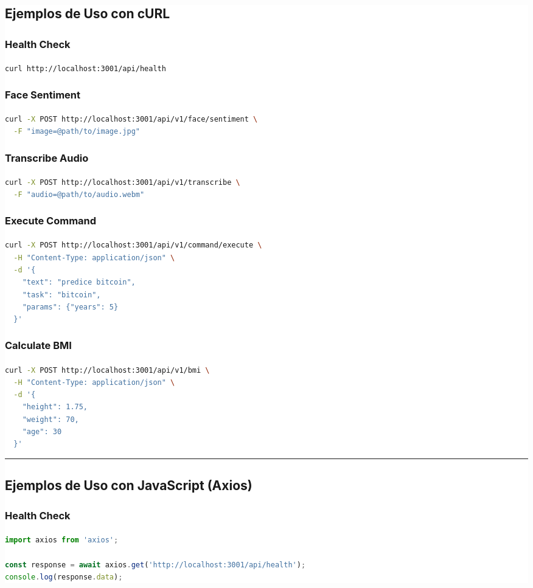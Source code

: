 
## Ejemplos de Uso con cURL

### Health Check
```bash
curl http://localhost:3001/api/health
```

### Face Sentiment
```bash
curl -X POST http://localhost:3001/api/v1/face/sentiment \
  -F "image=@path/to/image.jpg"
```

### Transcribe Audio
```bash
curl -X POST http://localhost:3001/api/v1/transcribe \
  -F "audio=@path/to/audio.webm"
```

### Execute Command
```bash
curl -X POST http://localhost:3001/api/v1/command/execute \
  -H "Content-Type: application/json" \
  -d '{
    "text": "predice bitcoin",
    "task": "bitcoin",
    "params": {"years": 5}
  }'
```

### Calculate BMI
```bash
curl -X POST http://localhost:3001/api/v1/bmi \
  -H "Content-Type: application/json" \
  -d '{
    "height": 1.75,
    "weight": 70,
    "age": 30
  }'
```

---

## Ejemplos de Uso con JavaScript (Axios)

### Health Check
```javascript
import axios from 'axios';

const response = await axios.get('http://localhost:3001/api/health');
console.log(response.data);
```

